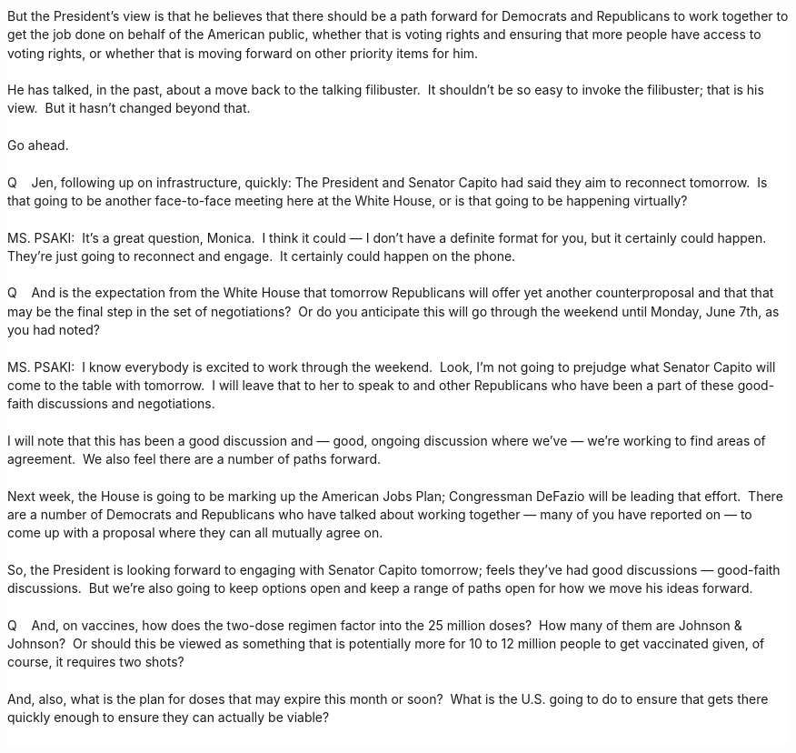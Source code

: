 But the President’s view is that he believes that there should be a path
forward for Democrats and Republicans to work together to get the job
done on behalf of the American public, whether that is voting rights and
ensuring that more people have access to voting rights, or whether that
is moving forward on other priority items for him.  
   
He has talked, in the past, about a move back to the talking
filibuster.  It shouldn’t be so easy to invoke the filibuster; that is
his view.  But it hasn’t changed beyond that.   
   
Go ahead.   
   
Q    Jen, following up on infrastructure, quickly: The President and
Senator Capito had said they aim to reconnect tomorrow.  Is that going
to be another face-to-face meeting here at the White House, or is that
going to be happening virtually?   
   
MS. PSAKI:  It’s a great question, Monica.  I think it could — I don’t
have a definite format for you, but it certainly could happen.  They’re
just going to reconnect and engage.  It certainly could happen on the
phone.  
   
Q    And is the expectation from the White House that tomorrow
Republicans will offer yet another counterproposal and that that may be
the final step in the set of negotiations?  Or do you anticipate this
will go through the weekend until Monday, June 7th, as you had noted?  
   
MS. PSAKI:  I know everybody is excited to work through the weekend. 
Look, I’m not going to prejudge what Senator Capito will come to the
table with tomorrow.  I will leave that to her to speak to and other
Republicans who have been a part of these good-faith discussions and
negotiations.  
   
I will note that this has been a good discussion and — good, ongoing
discussion where we’ve — we’re working to find areas of agreement.  We
also feel there are a number of paths forward.  
   
Next week, the House is going to be marking up the American Jobs Plan;
Congressman DeFazio will be leading that effort.  There are a number of
Democrats and Republicans who have talked about working together — many
of you have reported on — to come up with a proposal where they can all
mutually agree on.   
   
So, the President is looking forward to engaging with Senator Capito
tomorrow; feels they’ve had good discussions — good-faith discussions. 
But we’re also going to keep options open and keep a range of paths open
for how we move his ideas forward.  
   
Q    And, on vaccines, how does the two-dose regimen factor into the 25
million doses?  How many of them are Johnson & Johnson?  Or should this
be viewed as something that is potentially more for 10 to 12 million
people to get vaccinated given, of course, it requires two shots?   
   
And, also, what is the plan for doses that may expire this month or
soon?  What is the U.S. going to do to ensure that gets there quickly
enough to ensure they can actually be viable?   
   